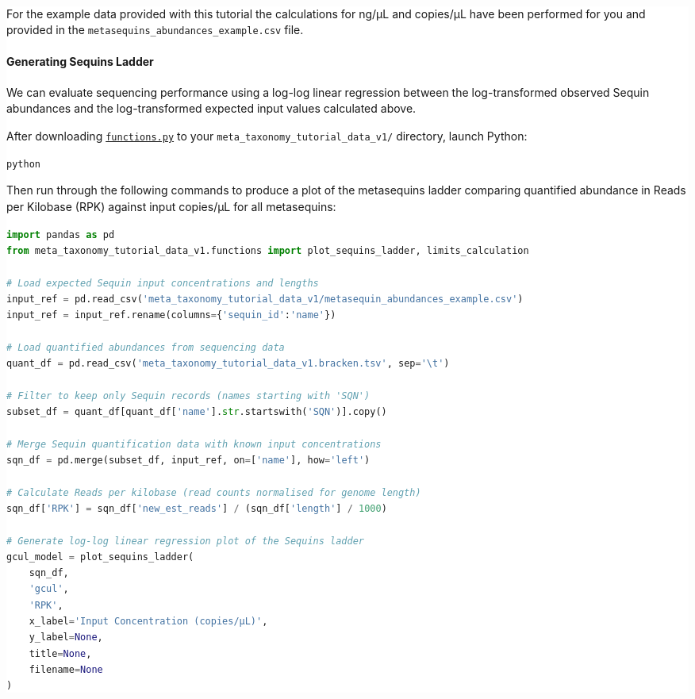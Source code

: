 For the example data provided with this tutorial the calculations for
ng/µL and copies/µL have been performed for you and provided in the
`metasequins_abundances_example.csv` file.

#### Generating Sequins Ladder

We can evaluate sequencing performance using a log-log linear regression
between the log-transformed observed Sequin abundances and the
log-transformed expected input values calculated above. 

After downloading [`functions.py`](https://github.com/sequinsbio/tutorials/blob/main/metagenomics/scripts/meta_taxonomic_classification_tutorial/functions.py) to
your `meta_taxonomy_tutorial_data_v1/` directory, launch Python:

``` sh
python
```

Then run through the following commands to produce a plot of the
metasequins ladder comparing quantified abundance in Reads per Kilobase
(RPK) against input copies/µL for all metasequins:

``` python
import pandas as pd
from meta_taxonomy_tutorial_data_v1.functions import plot_sequins_ladder, limits_calculation

# Load expected Sequin input concentrations and lengths
input_ref = pd.read_csv('meta_taxonomy_tutorial_data_v1/metasequin_abundances_example.csv')
input_ref = input_ref.rename(columns={'sequin_id':'name'})

# Load quantified abundances from sequencing data
quant_df = pd.read_csv('meta_taxonomy_tutorial_data_v1.bracken.tsv', sep='\t')

# Filter to keep only Sequin records (names starting with 'SQN')
subset_df = quant_df[quant_df['name'].str.startswith('SQN')].copy()

# Merge Sequin quantification data with known input concentrations
sqn_df = pd.merge(subset_df, input_ref, on=['name'], how='left')

# Calculate Reads per kilobase (read counts normalised for genome length)
sqn_df['RPK'] = sqn_df['new_est_reads'] / (sqn_df['length'] / 1000)

# Generate log-log linear regression plot of the Sequins ladder
gcul_model = plot_sequins_ladder(
    sqn_df,
    'gcul',
    'RPK', 
    x_label='Input Concentration (copies/µL)',
    y_label=None, 
    title=None,
    filename=None
)
```

<figure>
